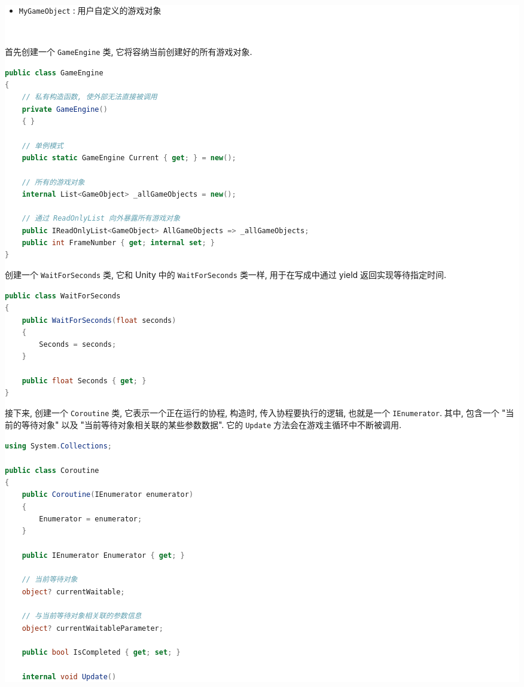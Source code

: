
- `MyGameObject` : 用户自定义的游戏对象


<br/>


首先创建一个 `GameEngine` 类, 它将容纳当前创建好的所有游戏对象.


```csharp
public class GameEngine
{
    // 私有构造函数, 使外部无法直接被调用
    private GameEngine()
    { }

    // 单例模式
    public static GameEngine Current { get; } = new();

    // 所有的游戏对象
    internal List<GameObject> _allGameObjects = new();

    // 通过 ReadOnlyList 向外暴露所有游戏对象
    public IReadOnlyList<GameObject> AllGameObjects => _allGameObjects;
    public int FrameNumber { get; internal set; }
}
```


创建一个 `WaitForSeconds` 类, 它和 Unity 中的 `WaitForSeconds` 类一样, 用于在写成中通过 yield 返回实现等待指定时间.


```csharp
public class WaitForSeconds
{
    public WaitForSeconds(float seconds)
    {
        Seconds = seconds;
    }

    public float Seconds { get; }
}
```


接下来, 创建一个 `Coroutine` 类, 它表示一个正在运行的协程, 构造时, 传入协程要执行的逻辑, 也就是一个 `IEnumerator`. 其中, 包含一个 "当前的等待对象" 以及 "当前等待对象相关联的某些参数数据". 它的 `Update` 方法会在游戏主循环中不断被调用.


```csharp
using System.Collections;

public class Coroutine
{
    public Coroutine(IEnumerator enumerator)
    {
        Enumerator = enumerator;
    }

    public IEnumerator Enumerator { get; }

    // 当前等待对象
    object? currentWaitable;

    // 与当前等待对象相关联的参数信息
    object? currentWaitableParameter;

    public bool IsCompleted { get; set; }

    internal void Update()
```